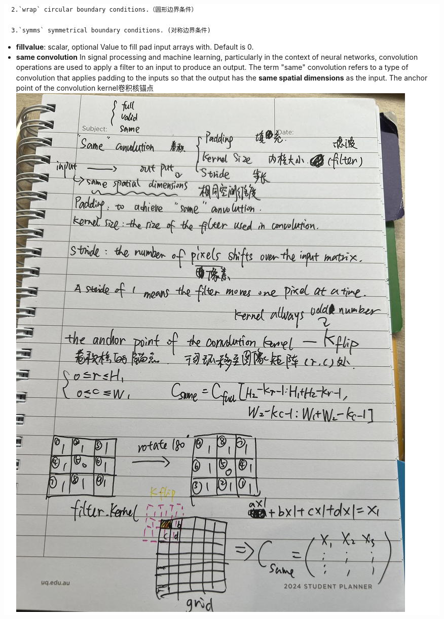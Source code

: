       2.`wrap` circular boundary conditions.（圆形边界条件）

      3.`symms` symmetrical boundary conditions. (对称边界条件)
  * **fillvalue**: scalar, optional
      Value to fill pad input arrays with. Default is 0.
  * **same convolution** 
    In signal processing and machine learning, particularly in the context of neural networks, convolution operations are used to apply a filter to an input to produce an output. The term "same" convolution refers to a type of convolution that applies padding to the inputs so that the output has the **same spatial dimensions** as the input.
    The anchor point of the convolution kernel卷积核锚点 
    ![!\[alt text\](convolution1.jpg)](pic/convolution1.jpg)